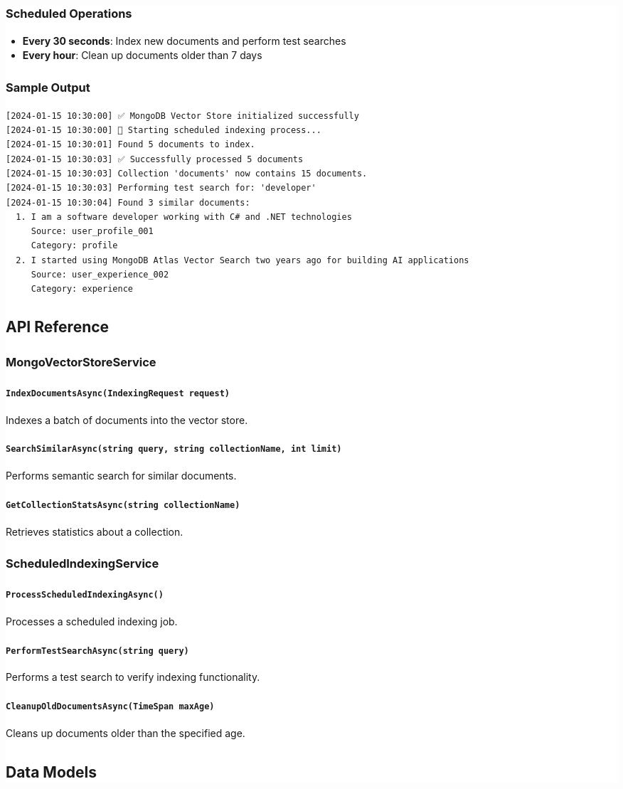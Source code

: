 ### Scheduled Operations

- **Every 30 seconds**: Index new documents and perform test searches
- **Every hour**: Clean up documents older than 7 days

### Sample Output

```
[2024-01-15 10:30:00] ✅ MongoDB Vector Store initialized successfully
[2024-01-15 10:30:00] 🔄 Starting scheduled indexing process...
[2024-01-15 10:30:01] Found 5 documents to index.
[2024-01-15 10:30:03] ✅ Successfully processed 5 documents
[2024-01-15 10:30:03] Collection 'documents' now contains 15 documents.
[2024-01-15 10:30:03] Performing test search for: 'developer'
[2024-01-15 10:30:04] Found 3 similar documents:
  1. I am a software developer working with C# and .NET technologies
     Source: user_profile_001
     Category: profile
  2. I started using MongoDB Atlas Vector Search two years ago for building AI applications
     Source: user_experience_002
     Category: experience
```

## API Reference

### MongoVectorStoreService

#### `IndexDocumentsAsync(IndexingRequest request)`
Indexes a batch of documents into the vector store.

#### `SearchSimilarAsync(string query, string collectionName, int limit)`
Performs semantic search for similar documents.

#### `GetCollectionStatsAsync(string collectionName)`
Retrieves statistics about a collection.

### ScheduledIndexingService

#### `ProcessScheduledIndexingAsync()`
Processes a scheduled indexing job.

#### `PerformTestSearchAsync(string query)`
Performs a test search to verify indexing functionality.

#### `CleanupOldDocumentsAsync(TimeSpan maxAge)`
Cleans up documents older than the specified age.

## Data Models
